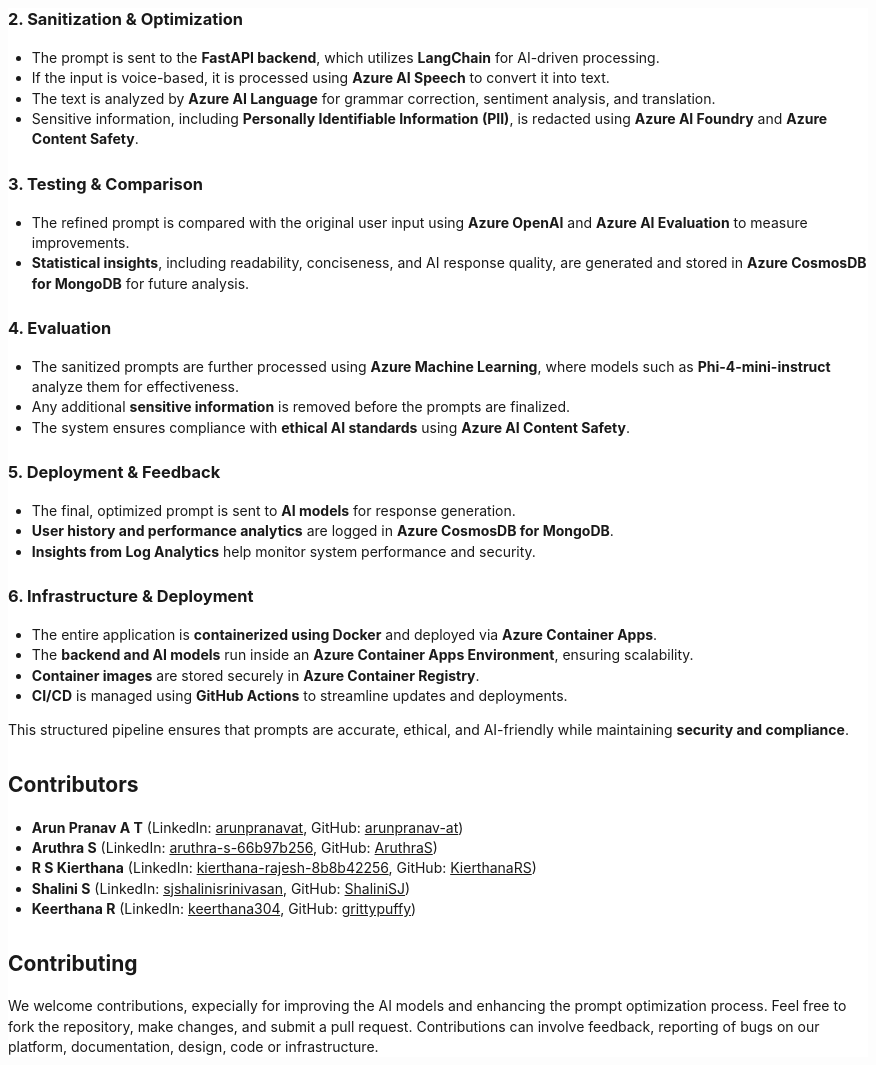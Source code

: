 ### 2. Sanitization & Optimization  
- The prompt is sent to the **FastAPI backend**, which utilizes **LangChain** for AI-driven processing.  
- If the input is voice-based, it is processed using **Azure AI Speech** to convert it into text.  
- The text is analyzed by **Azure AI Language** for grammar correction, sentiment analysis, and translation.  
- Sensitive information, including **Personally Identifiable Information (PII)**, is redacted using **Azure AI Foundry** and **Azure Content Safety**.  

### 3. Testing & Comparison  
- The refined prompt is compared with the original user input using **Azure OpenAI** and **Azure AI Evaluation** to measure improvements.  
- **Statistical insights**, including readability, conciseness, and AI response quality, are generated and stored in **Azure CosmosDB for MongoDB** for future analysis.  

### 4. Evaluation  
- The sanitized prompts are further processed using **Azure Machine Learning**, where models such as **Phi-4-mini-instruct** analyze them for effectiveness.  
- Any additional **sensitive information** is removed before the prompts are finalized.  
- The system ensures compliance with **ethical AI standards** using **Azure AI Content Safety**.  

### 5. Deployment & Feedback  
- The final, optimized prompt is sent to **AI models** for response generation.  
- **User history and performance analytics** are logged in **Azure CosmosDB for MongoDB**.  
- **Insights from Log Analytics** help monitor system performance and security.  

### 6. Infrastructure & Deployment  
- The entire application is **containerized using Docker** and deployed via **Azure Container Apps**.  
- The **backend and AI models** run inside an **Azure Container Apps Environment**, ensuring scalability.  
- **Container images** are stored securely in **Azure Container Registry**.  
- **CI/CD** is managed using **GitHub Actions** to streamline updates and deployments.  

This structured pipeline ensures that prompts are accurate, ethical, and AI-friendly while maintaining **security and compliance**.

## Contributors
- **Arun Pranav A T** (LinkedIn: [arunpranavat](https://www.linkedin.com/in/arunpranavat/), GitHub: [arunpranav-at](https://github.com/arunpranav-at))  
- **Aruthra S** (LinkedIn: [aruthra-s-66b97b256](https://www.linkedin.com/in/aruthra-s-66b97b256/), GitHub: [AruthraS](https://github.com/AruthraS))  
- **R S Kierthana** (LinkedIn: [kierthana-rajesh-8b8b42256](https://www.linkedin.com/in/kierthana-rajesh-8b8b42256/), GitHub: [KierthanaRS](https://github.com/KierthanaRS))  
- **Shalini S** (LinkedIn: [sjshalinisrinivasan](https://www.linkedin.com/in/sjshalinisrinivasan/), GitHub: [ShaliniSJ](https://github.com/ShaliniSJ))  
- **Keerthana R** (LinkedIn: [keerthana304](https://www.linkedin.com/in/keerthana304/), GitHub: [grittypuffy](https://github.com/grittypuffy))

## Contributing
We welcome contributions, expecially for improving the AI models and enhancing the prompt optimization process. Feel free to fork the repository, make changes, and submit a pull request. Contributions can involve feedback, reporting of bugs on our platform, documentation, design, code or infrastructure.
